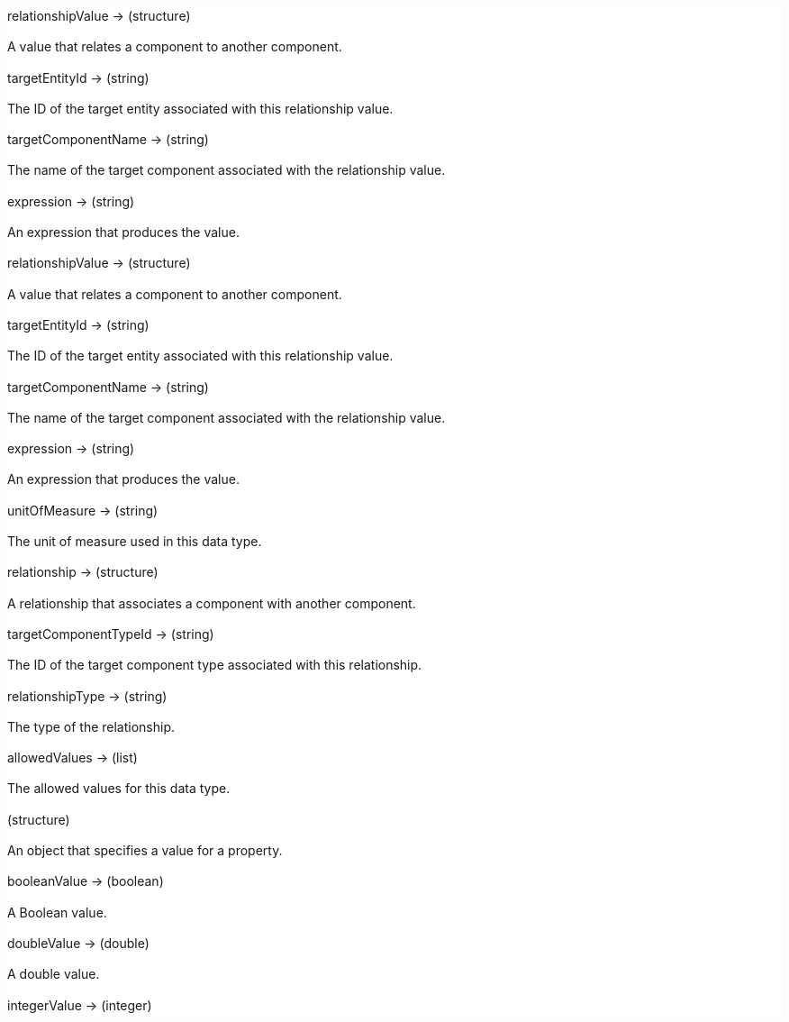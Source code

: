 relationshipValue -> (structure)

A value that relates a component to another component.

targetEntityId -> (string)

The ID of the target entity associated with this relationship value.

targetComponentName -> (string)

The name of the target component associated with the relationship value.

expression -> (string)

An expression that produces the value.

relationshipValue -> (structure)

A value that relates a component to another component.

targetEntityId -> (string)

The ID of the target entity associated with this relationship value.

targetComponentName -> (string)

The name of the target component associated with the relationship value.

expression -> (string)

An expression that produces the value.

unitOfMeasure -> (string)

The unit of measure used in this data type.

relationship -> (structure)

A relationship that associates a component with another component.

targetComponentTypeId -> (string)

The ID of the target component type associated with this relationship.

relationshipType -> (string)

The type of the relationship.

allowedValues -> (list)

The allowed values for this data type.

(structure)

An object that specifies a value for a property.

booleanValue -> (boolean)

A Boolean value.

doubleValue -> (double)

A double value.

integerValue -> (integer)
